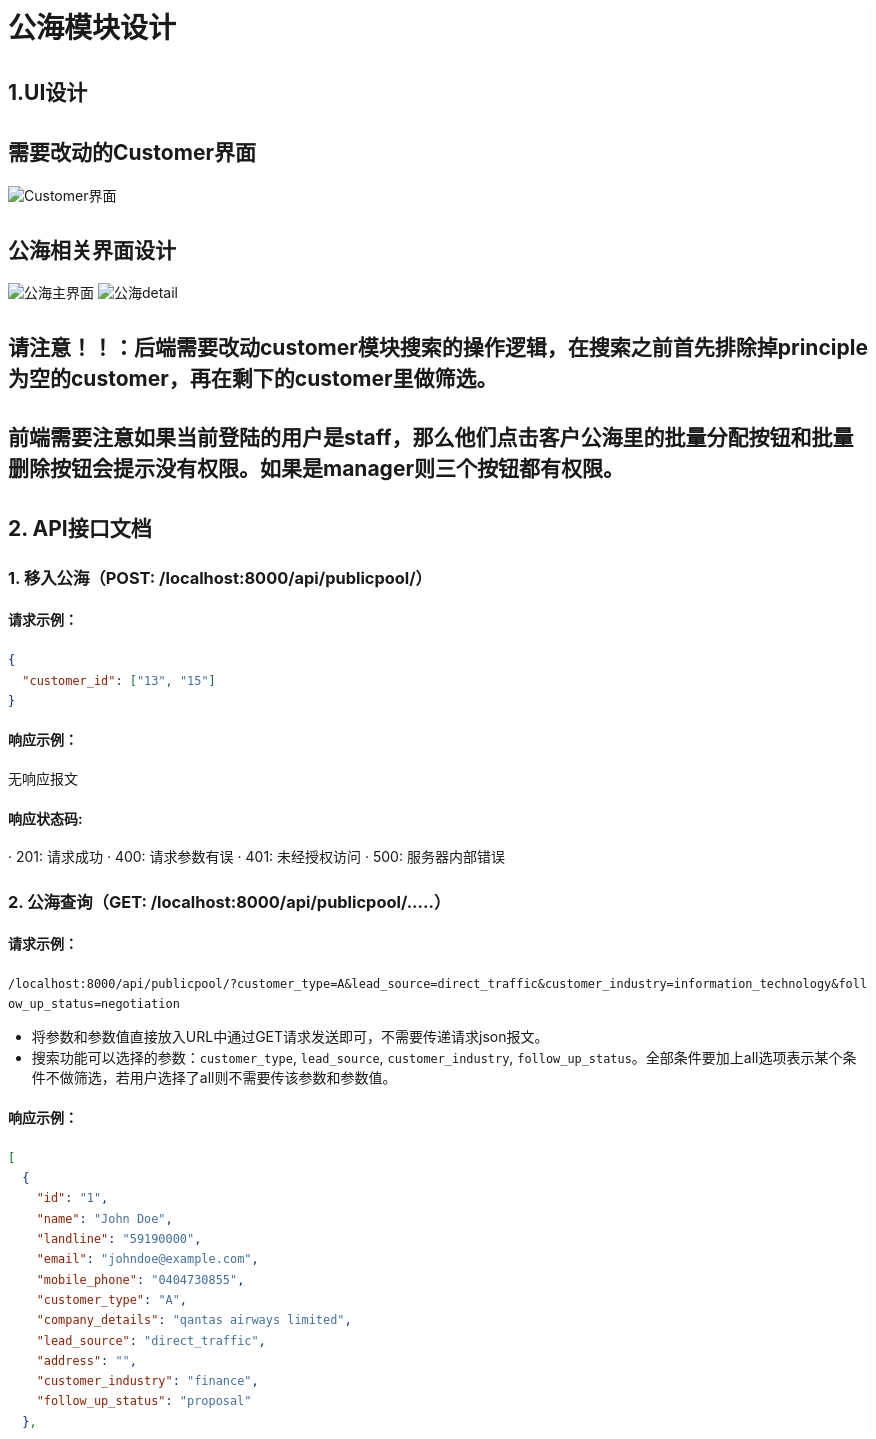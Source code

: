 # 公海模块设计
## 1.UI设计
## 需要改动的Customer界面
<img width="1242" alt="Customer界面" src="https://github.com/unsw-cse-comp3900-9900-23T2/capstone-project-9900h11bgogogo/assets/101880156/5c16d1b4-5040-4f76-84cb-651e2bb1361e">

## 公海相关界面设计
<img width="1152" alt="公海主界面" src="https://github.com/unsw-cse-comp3900-9900-23T2/capstone-project-9900h11bgogogo/assets/101880156/1a6a07d2-8a56-4de3-8d62-b80f75cb9138">
<img width="951" alt="公海detail" src="https://github.com/unsw-cse-comp3900-9900-23T2/capstone-project-9900h11bgogogo/assets/101880156/e3d739bc-02f8-48a5-815e-b445e2fae2f7">

## 请注意！！：后端需要改动customer模块搜索的操作逻辑，在搜索之前首先排除掉principle为空的customer，再在剩下的customer里做筛选。
## 前端需要注意如果当前登陆的用户是staff，那么他们点击客户公海里的批量分配按钮和批量删除按钮会提示没有权限。如果是manager则三个按钮都有权限。

## 2. API接口文档
### 1. 移入公海（POST: /localhost:8000/api/publicpool/）
#### 请求示例：
```json
{
  "customer_id": ["13", "15"]
}
```
#### 响应示例：
无响应报文
#### 响应状态码:
· 201: 请求成功
· 400: 请求参数有误
· 401: 未经授权访问
· 500: 服务器内部错误

### 2. 公海查询（GET: /localhost:8000/api/publicpool/.....）
#### 请求示例：
`/localhost:8000/api/publicpool/?customer_type=A&lead_source=direct_traffic&customer_industry=information_technology&follow_up_status=negotiation`
- 将参数和参数值直接放入URL中通过GET请求发送即可，不需要传递请求json报文。
- 搜索功能可以选择的参数：`customer_type`, `lead_source`, `customer_industry`, `follow_up_status`。全部条件要加上all选项表示某个条件不做筛选，若用户选择了all则不需要传该参数和参数值。
#### 响应示例：
```json
[
  {
    "id": "1",
    "name": "John Doe",
    "landline": "59190000",
    "email": "johndoe@example.com",
    "mobile_phone": "0404730855",
    "customer_type": "A",
    "company_details": "qantas airways limited",
    "lead_source": "direct_traffic",
    "address": "",
    "customer_industry": "finance",
    "follow_up_status": "proposal"
  },
```